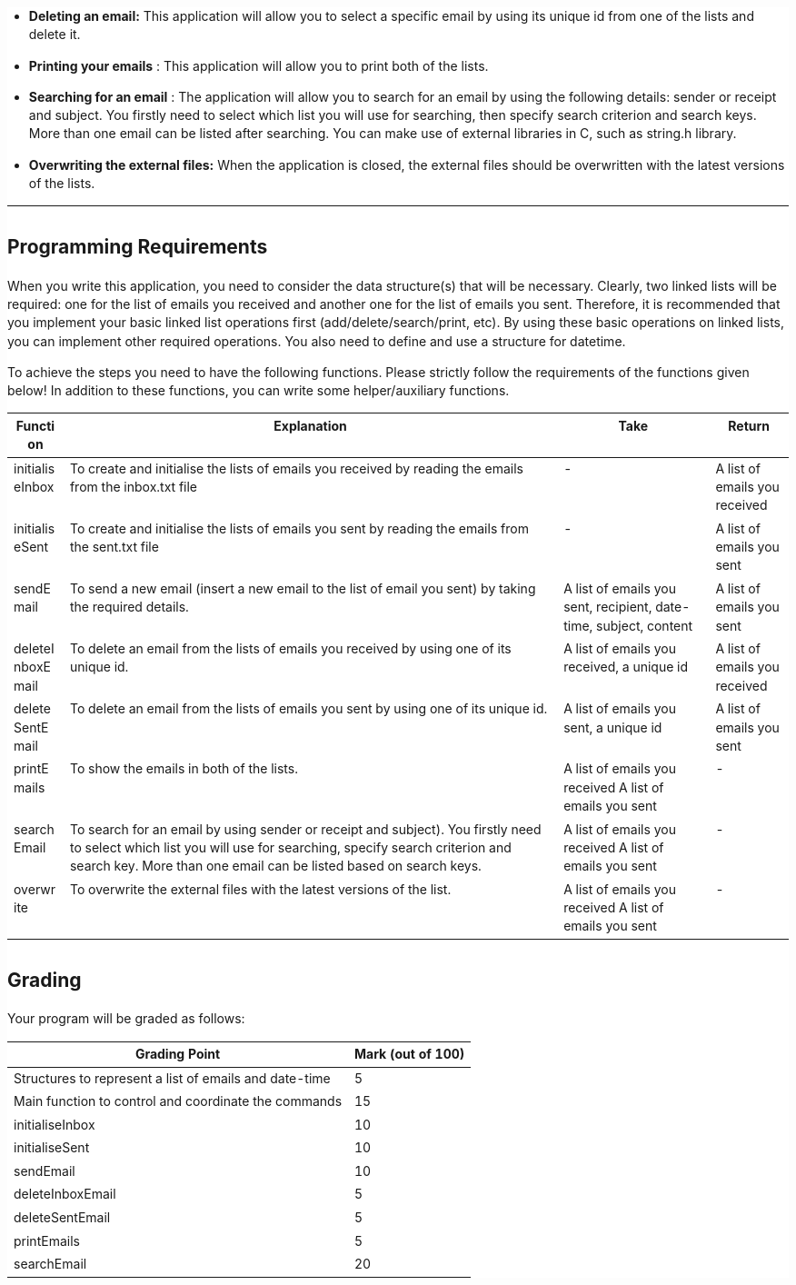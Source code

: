 - **Deleting an email:** This application will allow you to select a specific email by using its unique id from one of the lists and delete it.

- **Printing your emails** : This application will allow you to print both of the lists.

- **Searching for an email** : The application will allow you to search for an email by using the following details: sender or receipt and subject. You firstly need to select which list you will use for searching, then specify search criterion and search keys. More than one email can be listed after searching. You can make use of external libraries in C, such as string.h library.

- **Overwriting the external files:** When the application is closed, the external files should be overwritten with the latest versions of the lists.

** **

## Programming Requirements

When you write this application, you need to consider the data structure(s) that will be necessary. Clearly, two linked lists will be required: one for the list of emails you received and another one for the list of emails you sent. Therefore, it is recommended that you implement your basic linked list operations first (add/delete/search/print, etc). By using these basic operations on linked lists, you can implement other required operations. You also need to define and use a structure for datetime.

To achieve the steps you need to have the following functions. Please strictly follow the requirements of the functions given below! In addition to these functions, you can write some helper/auxiliary functions.

| **Function** | **Explanation** | **Take** | **Return** |
| --- | --- | --- | --- |
| initialiseInbox | To create and initialise the lists of emails you received by reading the emails from the inbox.txt file | - | A list of emails you received |
| initialiseSent | To create and initialise the lists of emails you sent by reading the emails from the sent.txt file | - | A list of emails you sent |
| sendEmail | To send a new email (insert a new email to the list of email you sent) by taking the required details. | A list of emails you sent,  recipient, date-time, subject, content | A list of emails you sent |
| deleteInboxEmail | To delete an email from the lists of emails you received by using one of its unique id. | A list of emails you received, a unique id | A list of emails you received |
| deleteSentEmail | To delete an email from the lists of emails you sent by using one of its unique id. | A list of emails you sent, a unique id | A list of emails you sent |
| printEmails | To show the emails in both of the lists. | A list of emails you received A list of emails you sent   | - |
| searchEmail | To search for an email by using sender or receipt and subject). You firstly need to select which list you will use for searching, specify search criterion and search key. More than one email can be listed based on search keys. | A list of emails you received A list of emails you sent | - |
| overwrite | To overwrite the external files with the latest versions of the list.   | A list of emails you received A list of emails you sent | - |

## Grading

Your program will be graded as follows:

| **Grading Point** | **Mark (out of 100)** |
| --- | --- |
| Structures to represent a list of emails and date-time | 5 |
| Main function to control and coordinate the commands | 15 |
| initialiseInbox | 10 |
| initialiseSent | 10 |
| sendEmail | 10 |
| deleteInboxEmail | 5 |
| deleteSentEmail | 5 |
| printEmails | 5 |
| searchEmail | 20 |